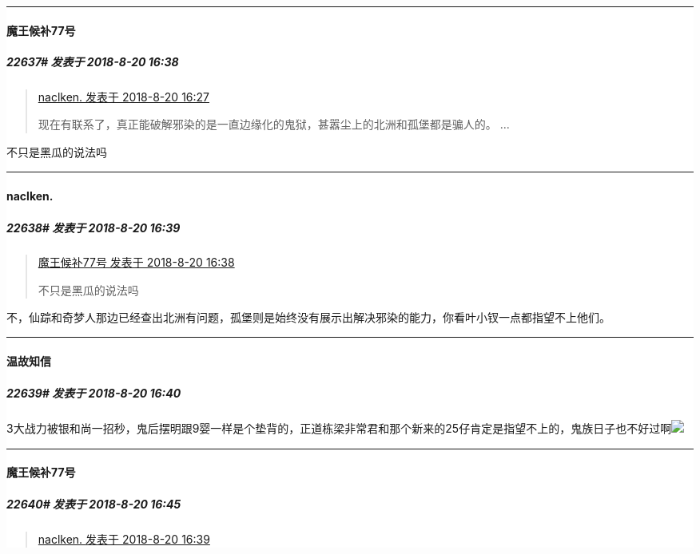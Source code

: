 





-----

####  魔王候补77号  
##### 22637#       发表于 2018-8-20 16:38



<blockquote><a href="httphttps://bbs.saraba1st.com/2b/forum.php?mod=redirect&amp;goto=findpost&amp;pid=40706475&amp;ptid=346283" target="_blank">naclken. 发表于 2018-8-20 16:27</a>

现在有联系了，真正能破解邪染的是一直边缘化的鬼狱，甚嚣尘上的北洲和孤堡都是骗人的。 ...</blockquote>
不只是黑瓜的说法吗







-----

####  naclken.  
##### 22638#       发表于 2018-8-20 16:39



<blockquote><a href="httphttps://bbs.saraba1st.com/2b/forum.php?mod=redirect&amp;goto=findpost&amp;pid=40706585&amp;ptid=346283" target="_blank">魔王候补77号 发表于 2018-8-20 16:38</a>

不只是黑瓜的说法吗</blockquote>
不，仙踪和奇梦人那边已经查出北洲有问题，孤堡则是始终没有展示出解决邪染的能力，你看叶小钗一点都指望不上他们。







-----

####  温故知信  
##### 22639#       发表于 2018-8-20 16:40




3大战力被银和尚一招秒，鬼后摆明跟9婴一样是个垫背的，正道栋梁非常君和那个新来的25仔肯定是指望不上的，鬼族日子也不好过啊<img src="https://static.saraba1st.com/image/smiley/face2017/117.png" referrerpolicy="no-referrer">







-----

####  魔王候补77号  
##### 22640#       发表于 2018-8-20 16:45



<blockquote><a href="httphttps://bbs.saraba1st.com/2b/forum.php?mod=redirect&amp;goto=findpost&amp;pid=40706601&amp;ptid=346283" target="_blank">naclken. 发表于 2018-8-20 16:39</a>
